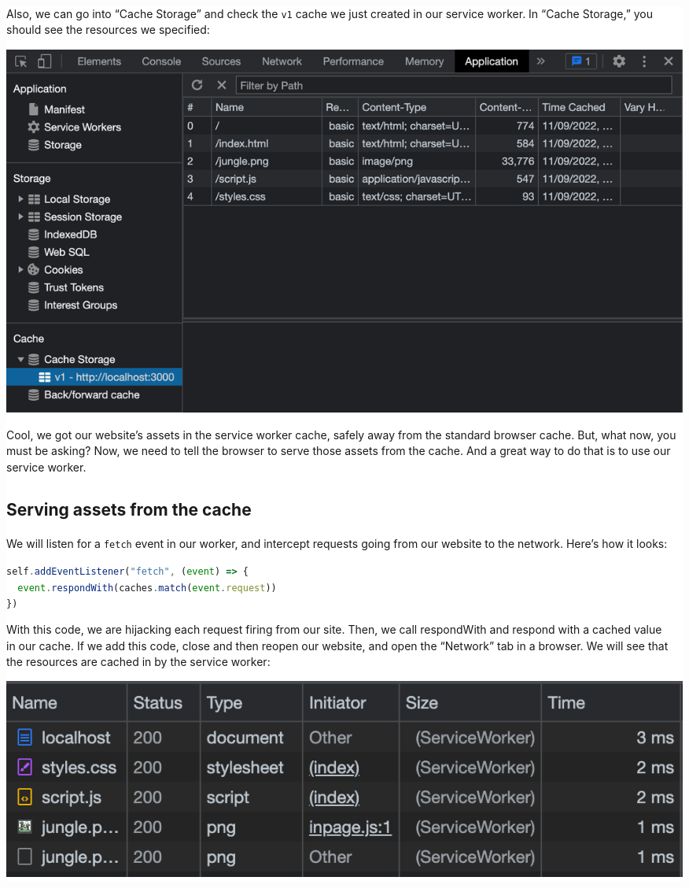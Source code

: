 
Also, we can go into “Cache Storage” and check the `v1` cache we just created in our service worker. In “Cache Storage,” you should see the resources we specified:

![List of files cached by service worker in Chrome DevTools](./application-cache-storage.png)

Cool, we got our website’s assets in the service worker cache, safely away from the standard browser cache. But, what now, you must be asking? Now, we need to tell the browser to serve those assets from the cache. And a great way to do that is to use our service worker.

## Serving assets from the cache

We will listen for a `fetch` event in our worker, and intercept requests going from our website to the network. Here’s how it looks:

```js
self.addEventListener("fetch", (event) => {
  event.respondWith(caches.match(event.request))
})
```

With this code, we are hijacking each request firing from our site. Then, we call respondWith and respond with a cached value in our cache. If we add this code, close and then reopen our website, and open the “Network” tab in a browser. We will see that the resources are cached in by the service worker:

![List of requests in Chrome DevTools with responses cached by service worker](./cached-assets.png)
